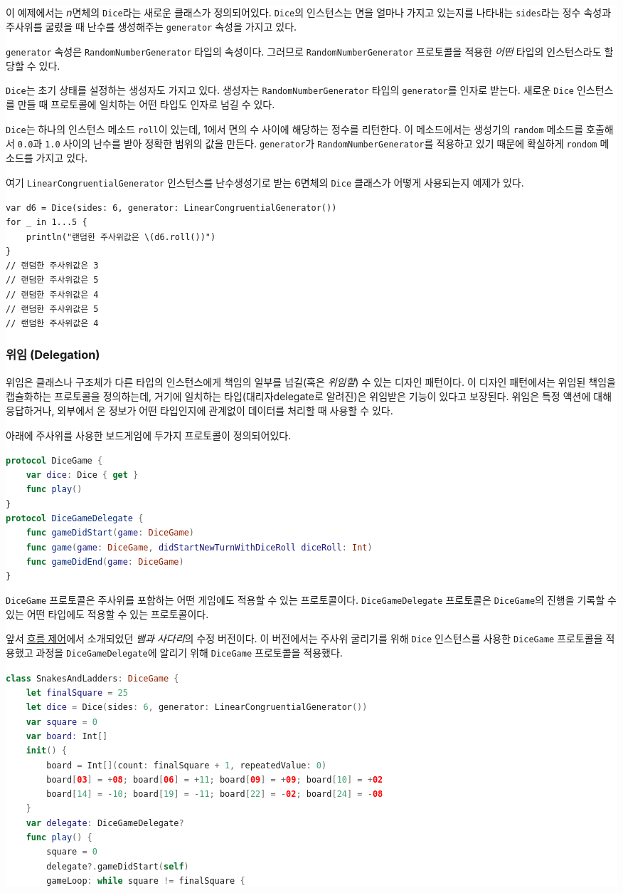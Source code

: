 이 예제에서는 *n*면체의 `Dice`라는 새로운 클래스가 정의되어있다. `Dice`의 인스턴스는 면을 얼마나 가지고 있는지를 나타내는 `sides`라는 정수 속성과 주사위를 굴렸을 때 난수를 생성해주는 `generator` 속성을 가지고 있다.

`generator` 속성은 `RandomNumberGenerator` 타입의 속성이다. 그러므로 `RandomNumberGenerator` 프로토콜을 적용한 *어떤* 타입의 인스턴스라도 할당할 수 있다.

`Dice`는 초기 상태를 설정하는 생성자도 가지고 있다. 생성자는 `RandomNumberGenerator` 타입의 `generator`를 인자로 받는다.
새로운 `Dice` 인스턴스를 만들 때 프로토콜에 일치하는 어떤 타입도 인자로 넘길 수 있다.

`Dice`는 하나의 인스턴스 메소드 `roll`이 있는데, 1에서 면의 수 사이에 해당하는 정수를 리턴한다. 이 메소드에서는 생성기의 `random` 메소드를 호출해서 `0.0`과 `1.0` 사이의 난수를 받아 정확한 범위의 값을 만든다. `generator`가 `RandomNumberGenerator`를 적용하고 있기 때문에 확실하게 `rondom` 메소드를 가지고 있다.


여기 `LinearCongruentialGenerator` 인스턴스를 난수생성기로 받는 6면체의 `Dice` 클래스가 어떻게 사용되는지 예제가 있다.

```
var d6 = Dice(sides: 6, generator: LinearCongruentialGenerator())
for _ in 1...5 {
    println("랜덤한 주사위값은 \(d6.roll())")
}
// 랜덤한 주사위값은 3
// 랜덤한 주사위값은 5
// 랜덤한 주사위값은 4
// 랜덤한 주사위값은 5
// 랜덤한 주사위값은 4
```

### 위임 (Delegation)
위임은 클래스나 구조체가 다른 타입의 인스턴스에게 책임의 일부를 넘길(혹은 *위임할*) 수 있는 디자인 패턴이다. 이 디자인 패턴에서는 위임된 책임을 캡슐화하는 프로토콜을 정의하는데, 거기에 일치하는 타입(대리자delegate로 알려진)은 위임받은 기능이 있다고 보장된다. 위임은 특정 액션에 대해 응답하거나, 외부에서 온 정보가 어떤 타입인지에 관계없이 데이터를 처리할 때 사용할 수 있다.

아래에 주사위를 사용한 보드게임에 두가지 프로토콜이 정의되어있다.

```swift
protocol DiceGame {
    var dice: Dice { get }
    func play()
}
protocol DiceGameDelegate {
    func gameDidStart(game: DiceGame)
    func game(game: DiceGame, didStartNewTurnWithDiceRoll diceRoll: Int)
    func gameDidEnd(game: DiceGame)
}
```

`DiceGame` 프로토콜은 주사위를 포함하는 어떤 게임에도 적용할 수 있는 프로토콜이다. `DiceGameDelegate` 프로토콜은 `DiceGame`의 진행을 기록할 수 있는 어떤 타입에도 적용할 수 있는 프로토콜이다.

앞서 [흐름 제어](#)에서 소개되었던 *뱀과 사다리*의 수정 버전이다. 이 버전에서는 주사위 굴리기를 위해 `Dice` 인스턴스를 사용한 `DiceGame` 프로토콜을 적용했고 과정을 `DiceGameDelegate`에 알리기 위해 `DiceGame` 프로토콜을 적용했다.

``` swift
class SnakesAndLadders: DiceGame {
    let finalSquare = 25
    let dice = Dice(sides: 6, generator: LinearCongruentialGenerator())
    var square = 0
    var board: Int[]
    init() {
        board = Int[](count: finalSquare + 1, repeatedValue: 0)
        board[03] = +08; board[06] = +11; board[09] = +09; board[10] = +02
        board[14] = -10; board[19] = -11; board[22] = -02; board[24] = -08
    }
    var delegate: DiceGameDelegate?
    func play() {
        square = 0
        delegate?.gameDidStart(self)
        gameLoop: while square != finalSquare {
```
